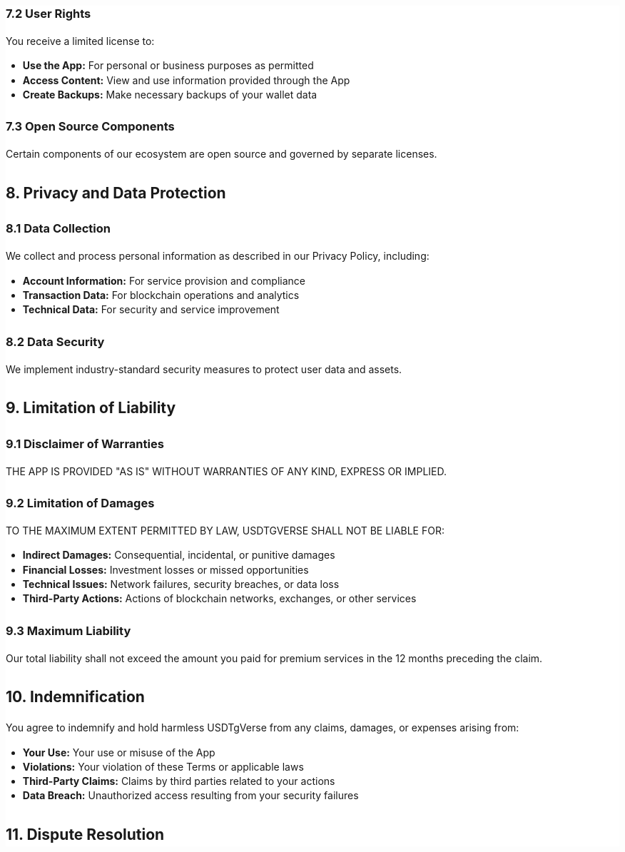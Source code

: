 ### 7.2 User Rights
You receive a limited license to:
- **Use the App:** For personal or business purposes as permitted
- **Access Content:** View and use information provided through the App
- **Create Backups:** Make necessary backups of your wallet data

### 7.3 Open Source Components
Certain components of our ecosystem are open source and governed by separate licenses.

## 8. Privacy and Data Protection

### 8.1 Data Collection
We collect and process personal information as described in our Privacy Policy, including:
- **Account Information:** For service provision and compliance
- **Transaction Data:** For blockchain operations and analytics
- **Technical Data:** For security and service improvement

### 8.2 Data Security
We implement industry-standard security measures to protect user data and assets.

## 9. Limitation of Liability

### 9.1 Disclaimer of Warranties
THE APP IS PROVIDED "AS IS" WITHOUT WARRANTIES OF ANY KIND, EXPRESS OR IMPLIED.

### 9.2 Limitation of Damages
TO THE MAXIMUM EXTENT PERMITTED BY LAW, USDTGVERSE SHALL NOT BE LIABLE FOR:
- **Indirect Damages:** Consequential, incidental, or punitive damages
- **Financial Losses:** Investment losses or missed opportunities
- **Technical Issues:** Network failures, security breaches, or data loss
- **Third-Party Actions:** Actions of blockchain networks, exchanges, or other services

### 9.3 Maximum Liability
Our total liability shall not exceed the amount you paid for premium services in the 12 months preceding the claim.

## 10. Indemnification

You agree to indemnify and hold harmless USDTgVerse from any claims, damages, or expenses arising from:
- **Your Use:** Your use or misuse of the App
- **Violations:** Your violation of these Terms or applicable laws
- **Third-Party Claims:** Claims by third parties related to your actions
- **Data Breach:** Unauthorized access resulting from your security failures

## 11. Dispute Resolution
